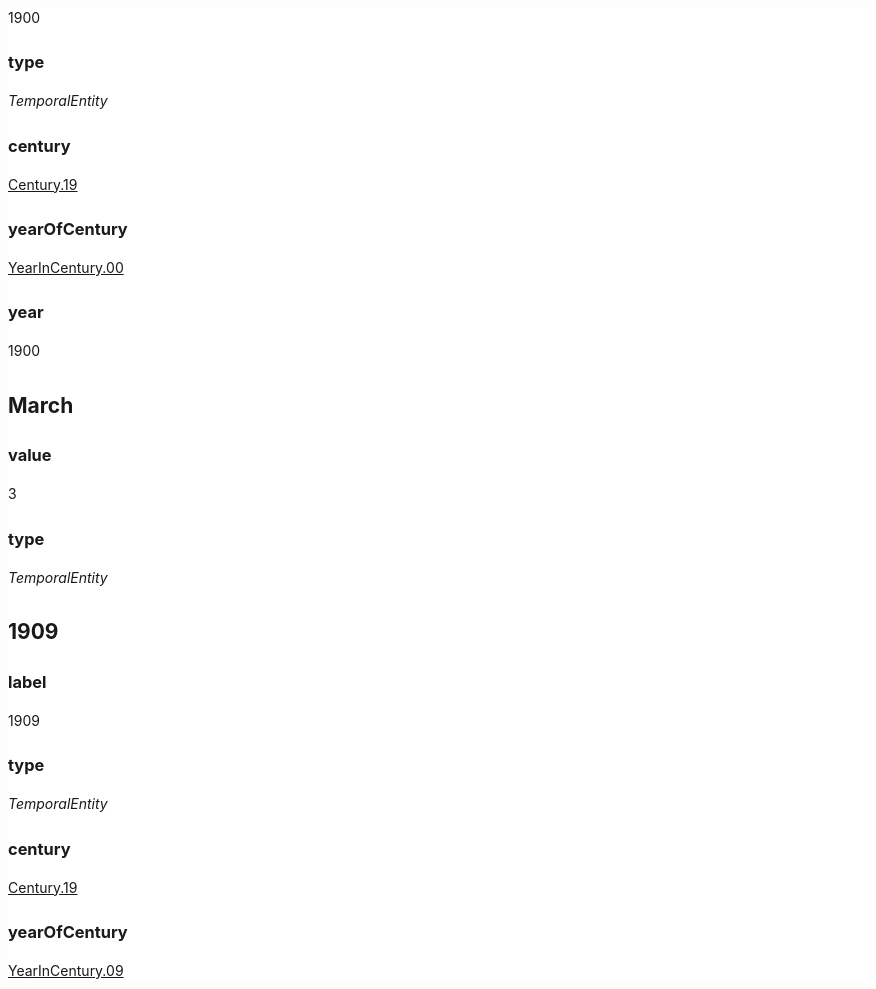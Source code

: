 
1900

### type


*TemporalEntity*

### century


[Century.19](#Century.19)

### yearOfCentury


[YearInCentury.00](#YearInCentury.00)

### year


1900

## March

### value


3

### type


*TemporalEntity*

## 1909

### label


1909

### type


*TemporalEntity*

### century


[Century.19](#Century.19)

### yearOfCentury


[YearInCentury.09](#YearInCentury.09)
